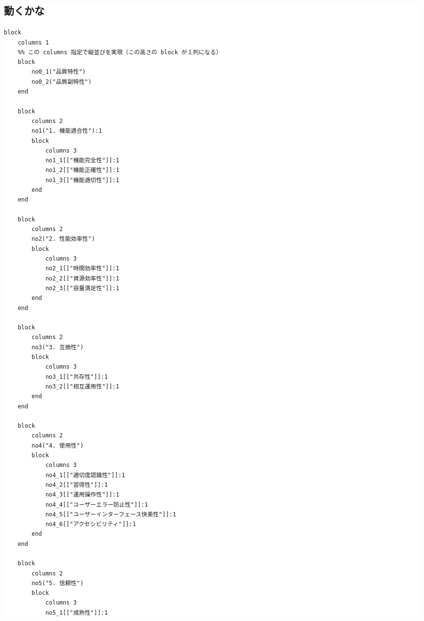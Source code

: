 ## 動くかな

```mermaid
block
    columns 1
    %% この columns 指定で縦並びを実現（この高さの block が１列になる）
    block
        no0_1("品質特性")
        no0_2("品質副特性")
    end

    block
        columns 2
        no1("1. 機能適合性"):1
        block
            columns 3
            no1_1[["機能完全性"]]:1
            no1_2[["機能正確性"]]:1
            no1_3[["機能適切性"]]:1
        end
    end

    block
        columns 2
        no2("2. 性能効率性")
        block
            columns 3
            no2_1[["時間効率性"]]:1
            no2_2[["資源効率性"]]:1
            no2_3[["容量満足性"]]:1
        end
    end

    block
        columns 2
        no3("3. 互換性")
        block
            columns 3
            no3_1[["共存性"]]:1
            no3_2[["相互運用性"]]:1
        end
    end

    block
        columns 2
        no4("4. 使用性")
        block
            columns 3
            no4_1[["適切度認識性"]]:1
            no4_2[["習得性"]]:1
            no4_3[["運用操作性"]]:1
            no4_4[["ユーザーエラー防止性"]]:1
            no4_5[["ユーザーインターフェース快美性"]]:1
            no4_6[["アクセシビリティ"]]:1
        end
    end

    block
        columns 2
        no5("5. 信頼性")
        block
            columns 3
            no5_1[["成熟性"]]:1
```